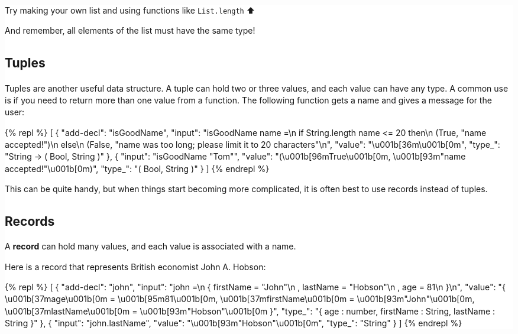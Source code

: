 Try making your own list and using functions like `List.length` ⬆️

And remember, all elements of the list must have the same type!


## Tuples

Tuples are another useful data structure. A tuple can hold two or three values, and each value can have any type. A common use is if you need to return more than one value from a function. The following function gets a name and gives a message for the user:

{% repl %}
[
	{
		"add-decl": "isGoodName",
		"input": "isGoodName name =\n  if String.length name <= 20 then\n    (True, \"name accepted!\")\n  else\n    (False, \"name was too long; please limit it to 20 characters\"\n",
		"value": "\u001b[36m<function>\u001b[0m",
		"type_": "String -> ( Bool, String )"
	},
	{
		"input": "isGoodName \"Tom\"",
		"value": "(\u001b[96mTrue\u001b[0m, \u001b[93m\"name accepted!\"\u001b[0m)",
		"type_": "( Bool, String )"
	}
]
{% endrepl %}

This can be quite handy, but when things start becoming more complicated, it is often best to use records instead of tuples.


## Records

A **record** can hold many values, and each value is associated with a name.

Here is a record that represents British economist John A. Hobson:

{% repl %}
[
	{
		"add-decl": "john",
		"input": "john =\n  { firstName = \"John\"\n  , lastName = \"Hobson\"\n  , age = 81\n  }\n",
		"value": "{ \u001b[37mage\u001b[0m = \u001b[95m81\u001b[0m, \u001b[37mfirstName\u001b[0m = \u001b[93m\"John\"\u001b[0m, \u001b[37mlastName\u001b[0m = \u001b[93m\"Hobson\"\u001b[0m }",
		"type_": "{ age : number, firstName : String, lastName : String }"
	},
	{
		"input": "john.lastName",
		"value": "\u001b[93m\"Hobson\"\u001b[0m",
		"type_": "String"
	}
]
{% endrepl %}
